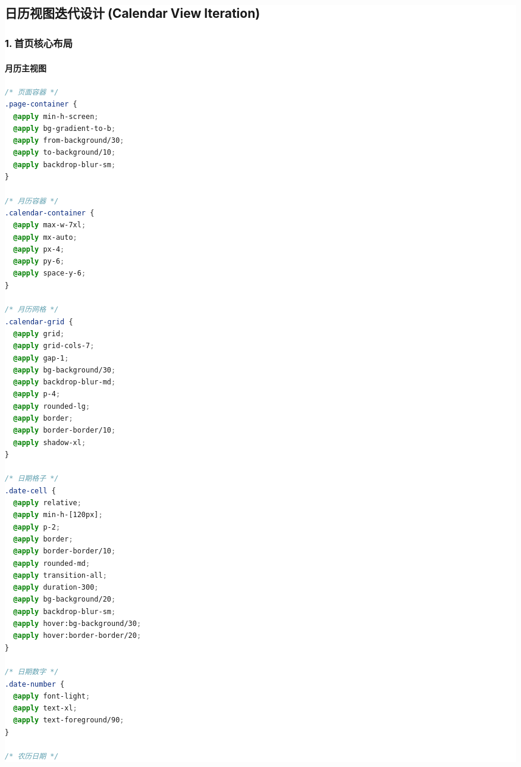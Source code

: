 ## 日历视图迭代设计 (Calendar View Iteration)

### 1. 首页核心布局

#### 月历主视图
```css
/* 页面容器 */
.page-container {
  @apply min-h-screen;
  @apply bg-gradient-to-b;
  @apply from-background/30;
  @apply to-background/10;
  @apply backdrop-blur-sm;
}

/* 月历容器 */
.calendar-container {
  @apply max-w-7xl;
  @apply mx-auto;
  @apply px-4;
  @apply py-6;
  @apply space-y-6;
}

/* 月历网格 */
.calendar-grid {
  @apply grid;
  @apply grid-cols-7;
  @apply gap-1;
  @apply bg-background/30;
  @apply backdrop-blur-md;
  @apply p-4;
  @apply rounded-lg;
  @apply border;
  @apply border-border/10;
  @apply shadow-xl;
}

/* 日期格子 */
.date-cell {
  @apply relative;
  @apply min-h-[120px];
  @apply p-2;
  @apply border;
  @apply border-border/10;
  @apply rounded-md;
  @apply transition-all;
  @apply duration-300;
  @apply bg-background/20;
  @apply backdrop-blur-sm;
  @apply hover:bg-background/30;
  @apply hover:border-border/20;
}

/* 日期数字 */
.date-number {
  @apply font-light;
  @apply text-xl;
  @apply text-foreground/90;
}

/* 农历日期 */
```